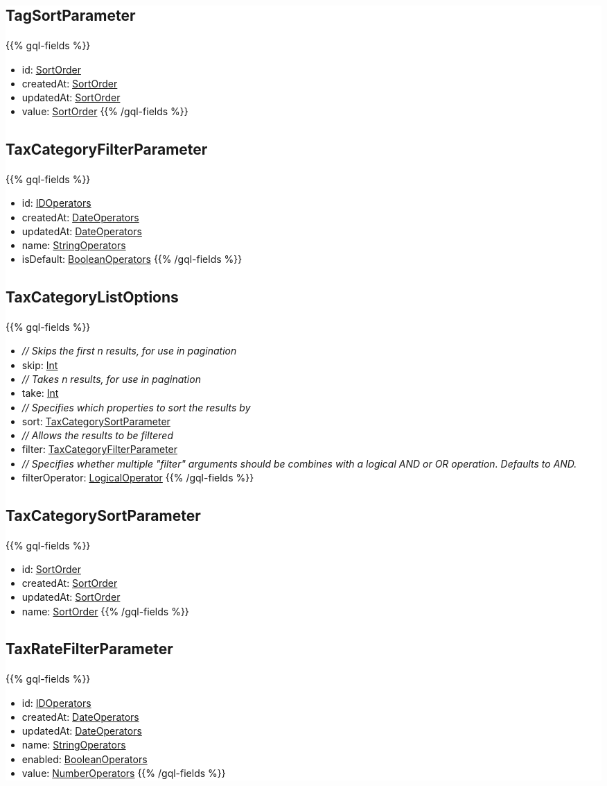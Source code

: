 
## TagSortParameter

{{% gql-fields %}}
 * id: [SortOrder](/graphql-api/admin/enums#sortorder)
 * createdAt: [SortOrder](/graphql-api/admin/enums#sortorder)
 * updatedAt: [SortOrder](/graphql-api/admin/enums#sortorder)
 * value: [SortOrder](/graphql-api/admin/enums#sortorder)
{{% /gql-fields %}}


## TaxCategoryFilterParameter

{{% gql-fields %}}
 * id: [IDOperators](/graphql-api/admin/input-types#idoperators)
 * createdAt: [DateOperators](/graphql-api/admin/input-types#dateoperators)
 * updatedAt: [DateOperators](/graphql-api/admin/input-types#dateoperators)
 * name: [StringOperators](/graphql-api/admin/input-types#stringoperators)
 * isDefault: [BooleanOperators](/graphql-api/admin/input-types#booleanoperators)
{{% /gql-fields %}}


## TaxCategoryListOptions

{{% gql-fields %}}
* *// Skips the first n results, for use in pagination*
 * skip: [Int](/graphql-api/admin/object-types#int)
* *// Takes n results, for use in pagination*
 * take: [Int](/graphql-api/admin/object-types#int)
* *// Specifies which properties to sort the results by*
 * sort: [TaxCategorySortParameter](/graphql-api/admin/input-types#taxcategorysortparameter)
* *// Allows the results to be filtered*
 * filter: [TaxCategoryFilterParameter](/graphql-api/admin/input-types#taxcategoryfilterparameter)
* *// Specifies whether multiple "filter" arguments should be combines with a logical AND or OR operation. Defaults to AND.*
 * filterOperator: [LogicalOperator](/graphql-api/admin/enums#logicaloperator)
{{% /gql-fields %}}


## TaxCategorySortParameter

{{% gql-fields %}}
 * id: [SortOrder](/graphql-api/admin/enums#sortorder)
 * createdAt: [SortOrder](/graphql-api/admin/enums#sortorder)
 * updatedAt: [SortOrder](/graphql-api/admin/enums#sortorder)
 * name: [SortOrder](/graphql-api/admin/enums#sortorder)
{{% /gql-fields %}}


## TaxRateFilterParameter

{{% gql-fields %}}
 * id: [IDOperators](/graphql-api/admin/input-types#idoperators)
 * createdAt: [DateOperators](/graphql-api/admin/input-types#dateoperators)
 * updatedAt: [DateOperators](/graphql-api/admin/input-types#dateoperators)
 * name: [StringOperators](/graphql-api/admin/input-types#stringoperators)
 * enabled: [BooleanOperators](/graphql-api/admin/input-types#booleanoperators)
 * value: [NumberOperators](/graphql-api/admin/input-types#numberoperators)
{{% /gql-fields %}}
